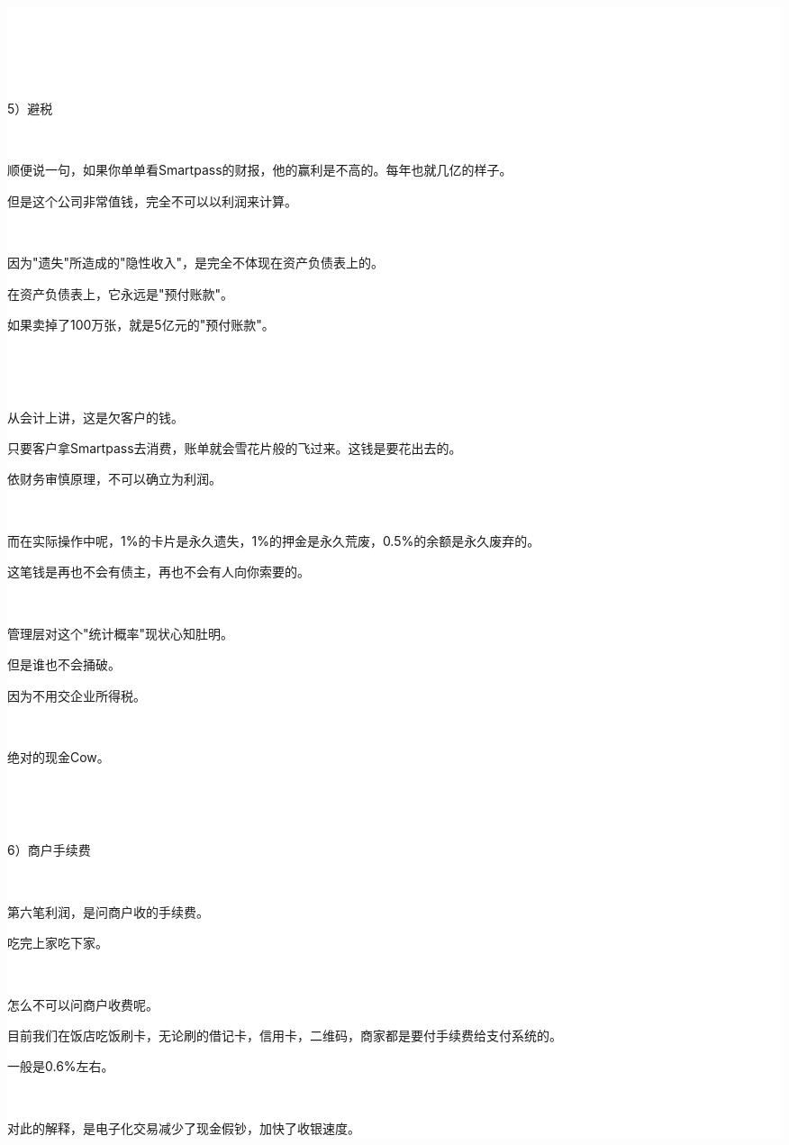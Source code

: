  

 

 

5）避税

 

顺便说一句，如果你单单看Smartpass的财报，他的赢利是不高的。每年也就几亿的样子。

但是这个公司非常值钱，完全不可以以利润来计算。

 

因为"遗失"所造成的"隐性收入"，是完全不体现在资产负债表上的。

在资产负债表上，它永远是"预付账款"。

如果卖掉了100万张，就是5亿元的"预付账款"。

 

 

从会计上讲，这是欠客户的钱。

只要客户拿Smartpass去消费，账单就会雪花片般的飞过来。这钱是要花出去的。

依财务审慎原理，不可以确立为利润。

 

而在实际操作中呢，1%的卡片是永久遗失，1%的押金是永久荒废，0.5%的余额是永久废弃的。

这笔钱是再也不会有债主，再也不会有人向你索要的。

 

管理层对这个"统计概率"现状心知肚明。

但是谁也不会捅破。

因为不用交企业所得税。

 

绝对的现金Cow。

 

 

6）商户手续费

 

第六笔利润，是问商户收的手续费。

吃完上家吃下家。

 

怎么不可以问商户收费呢。

目前我们在饭店吃饭刷卡，无论刷的借记卡，信用卡，二维码，商家都是要付手续费给支付系统的。

一般是0.6%左右。

 

对此的解释，是电子化交易减少了现金假钞，加快了收银速度。
